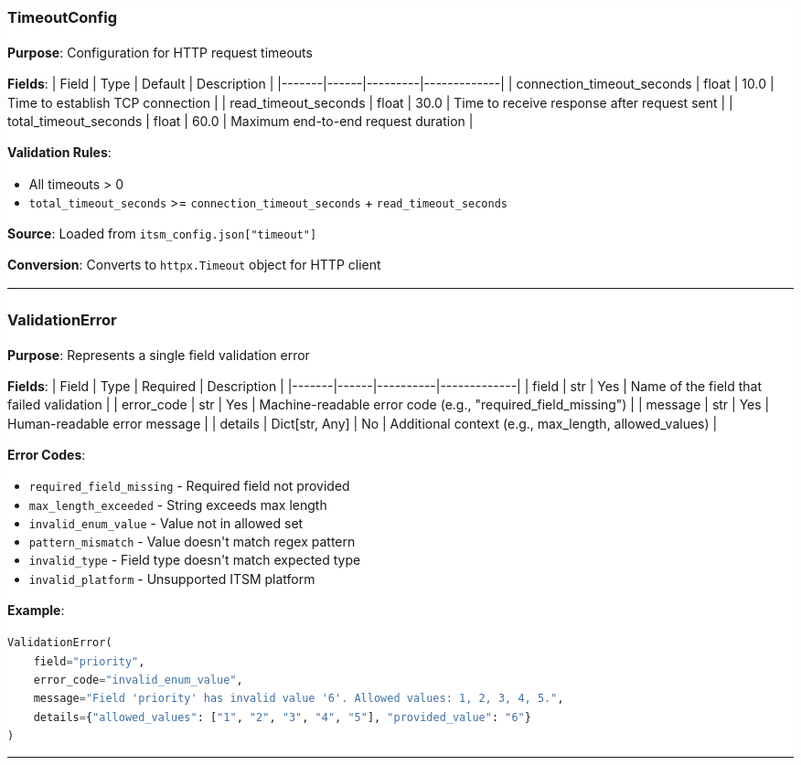 
### TimeoutConfig

**Purpose**: Configuration for HTTP request timeouts

**Fields**:
| Field | Type | Default | Description |
|-------|------|---------|-------------|
| connection_timeout_seconds | float | 10.0 | Time to establish TCP connection |
| read_timeout_seconds | float | 30.0 | Time to receive response after request sent |
| total_timeout_seconds | float | 60.0 | Maximum end-to-end request duration |

**Validation Rules**:
- All timeouts > 0
- `total_timeout_seconds` >= `connection_timeout_seconds` + `read_timeout_seconds`

**Source**: Loaded from `itsm_config.json["timeout"]`

**Conversion**: Converts to `httpx.Timeout` object for HTTP client

---

### ValidationError

**Purpose**: Represents a single field validation error

**Fields**:
| Field | Type | Required | Description |
|-------|------|----------|-------------|
| field | str | Yes | Name of the field that failed validation |
| error_code | str | Yes | Machine-readable error code (e.g., "required_field_missing") |
| message | str | Yes | Human-readable error message |
| details | Dict[str, Any] | No | Additional context (e.g., max_length, allowed_values) |

**Error Codes**:
- `required_field_missing` - Required field not provided
- `max_length_exceeded` - String exceeds max length
- `invalid_enum_value` - Value not in allowed set
- `pattern_mismatch` - Value doesn't match regex pattern
- `invalid_type` - Field type doesn't match expected type
- `invalid_platform` - Unsupported ITSM platform

**Example**:
```python
ValidationError(
    field="priority",
    error_code="invalid_enum_value",
    message="Field 'priority' has invalid value '6'. Allowed values: 1, 2, 3, 4, 5.",
    details={"allowed_values": ["1", "2", "3", "4", "5"], "provided_value": "6"}
)
```

---